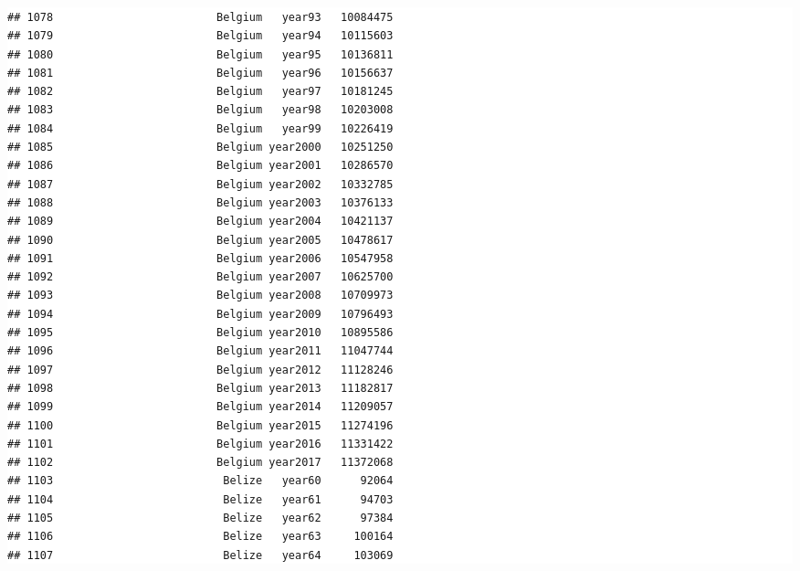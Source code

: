     ## 1078                         Belgium   year93   10084475
    ## 1079                         Belgium   year94   10115603
    ## 1080                         Belgium   year95   10136811
    ## 1081                         Belgium   year96   10156637
    ## 1082                         Belgium   year97   10181245
    ## 1083                         Belgium   year98   10203008
    ## 1084                         Belgium   year99   10226419
    ## 1085                         Belgium year2000   10251250
    ## 1086                         Belgium year2001   10286570
    ## 1087                         Belgium year2002   10332785
    ## 1088                         Belgium year2003   10376133
    ## 1089                         Belgium year2004   10421137
    ## 1090                         Belgium year2005   10478617
    ## 1091                         Belgium year2006   10547958
    ## 1092                         Belgium year2007   10625700
    ## 1093                         Belgium year2008   10709973
    ## 1094                         Belgium year2009   10796493
    ## 1095                         Belgium year2010   10895586
    ## 1096                         Belgium year2011   11047744
    ## 1097                         Belgium year2012   11128246
    ## 1098                         Belgium year2013   11182817
    ## 1099                         Belgium year2014   11209057
    ## 1100                         Belgium year2015   11274196
    ## 1101                         Belgium year2016   11331422
    ## 1102                         Belgium year2017   11372068
    ## 1103                          Belize   year60      92064
    ## 1104                          Belize   year61      94703
    ## 1105                          Belize   year62      97384
    ## 1106                          Belize   year63     100164
    ## 1107                          Belize   year64     103069